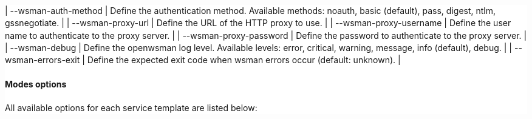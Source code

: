 | --wsman-auth-method                        | Define the authentication method. Available methods: noauth, basic (default), pass, digest, ntlm, gssnegotiate.                                                                                                                                                                                                                                                                                                                                                                                                                                                                                                                                                                                                                                                                                                                                                                                                                                          |
| --wsman-proxy-url                          | Define the URL of the HTTP proxy to use.                                                                                                                                                                                                                                                                                                                                                                                                                                                                                                                                                                                                                                                                                                                                                                                                                                                                                                                 |
| --wsman-proxy-username                     | Define the user name to authenticate to the proxy server.                                                                                                                                                                                                                                                                                                                                                                                                                                                                                                                                                                                                                                                                                                                                                                                                                                                                                                |
| --wsman-proxy-password                     | Define the password to authenticate to the proxy server.                                                                                                                                                                                                                                                                                                                                                                                                                                                                                                                                                                                                                                                                                                                                                                                                                                                                                                 |
| --wsman-debug                              | Define the openwsman log level. Available levels: error, critical, warning, message, info (default), debug.                                                                                                                                                                                                                                                                                                                                                                                                                                                                                                                                                                                                                                                                                                                                                                                                                                              |
| --wsman-errors-exit                        | Define the expected exit code when wsman errors occur (default: unknown).                                                                                                                                                                                                                                                                                                                                                                                                                                                                                                                                                                                                                                                                                                                                                                                                                                                                                |

#### Modes options

All available options for each service template are listed below:

<Tabs groupId="sync">
<TabItem value="Cpu" label="Cpu">
